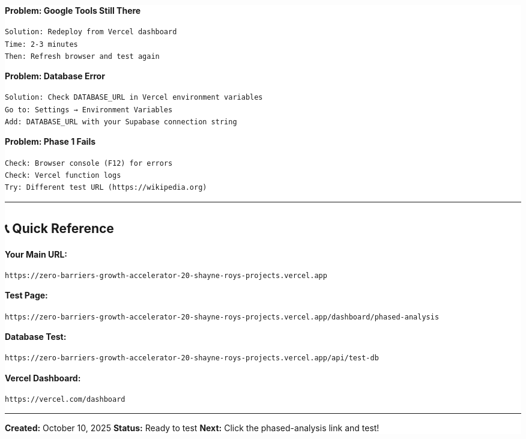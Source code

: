 **Problem: Google Tools Still There**
```
Solution: Redeploy from Vercel dashboard
Time: 2-3 minutes
Then: Refresh browser and test again
```

**Problem: Database Error**
```
Solution: Check DATABASE_URL in Vercel environment variables
Go to: Settings → Environment Variables
Add: DATABASE_URL with your Supabase connection string
```

**Problem: Phase 1 Fails**
```
Check: Browser console (F12) for errors
Check: Vercel function logs
Try: Different test URL (https://wikipedia.org)
```

---

## 📞 Quick Reference

**Your Main URL:**
```
https://zero-barriers-growth-accelerator-20-shayne-roys-projects.vercel.app
```

**Test Page:**
```
https://zero-barriers-growth-accelerator-20-shayne-roys-projects.vercel.app/dashboard/phased-analysis
```

**Database Test:**
```
https://zero-barriers-growth-accelerator-20-shayne-roys-projects.vercel.app/api/test-db
```

**Vercel Dashboard:**
```
https://vercel.com/dashboard
```

---

**Created:** October 10, 2025
**Status:** Ready to test
**Next:** Click the phased-analysis link and test!

